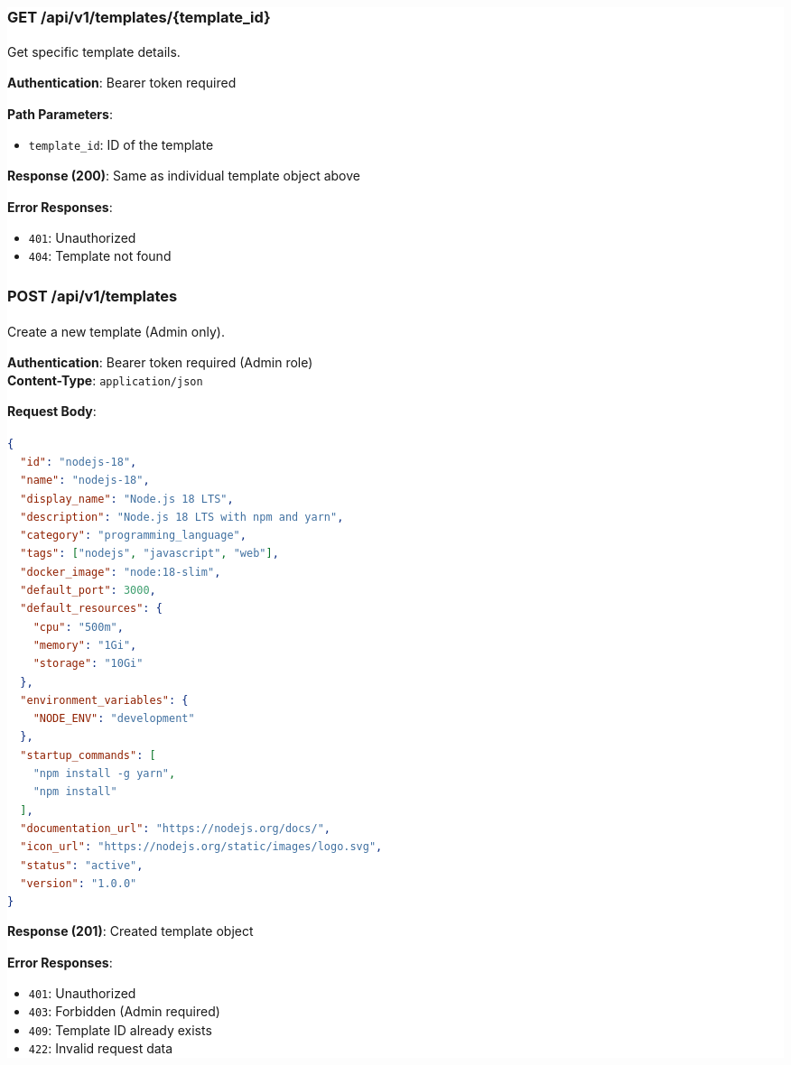 ### GET /api/v1/templates/{template_id}
Get specific template details.

**Authentication**: Bearer token required

**Path Parameters**:
- `template_id`: ID of the template

**Response (200)**: Same as individual template object above

**Error Responses**:
- `401`: Unauthorized
- `404`: Template not found

### POST /api/v1/templates
Create a new template (Admin only).

**Authentication**: Bearer token required (Admin role)  
**Content-Type**: `application/json`

**Request Body**:
```json
{
  "id": "nodejs-18",
  "name": "nodejs-18",
  "display_name": "Node.js 18 LTS",
  "description": "Node.js 18 LTS with npm and yarn",
  "category": "programming_language",
  "tags": ["nodejs", "javascript", "web"],
  "docker_image": "node:18-slim",
  "default_port": 3000,
  "default_resources": {
    "cpu": "500m",
    "memory": "1Gi",
    "storage": "10Gi"
  },
  "environment_variables": {
    "NODE_ENV": "development"
  },
  "startup_commands": [
    "npm install -g yarn",
    "npm install"
  ],
  "documentation_url": "https://nodejs.org/docs/",
  "icon_url": "https://nodejs.org/static/images/logo.svg",
  "status": "active",
  "version": "1.0.0"
}
```

**Response (201)**: Created template object

**Error Responses**:
- `401`: Unauthorized
- `403`: Forbidden (Admin required)
- `409`: Template ID already exists
- `422`: Invalid request data
